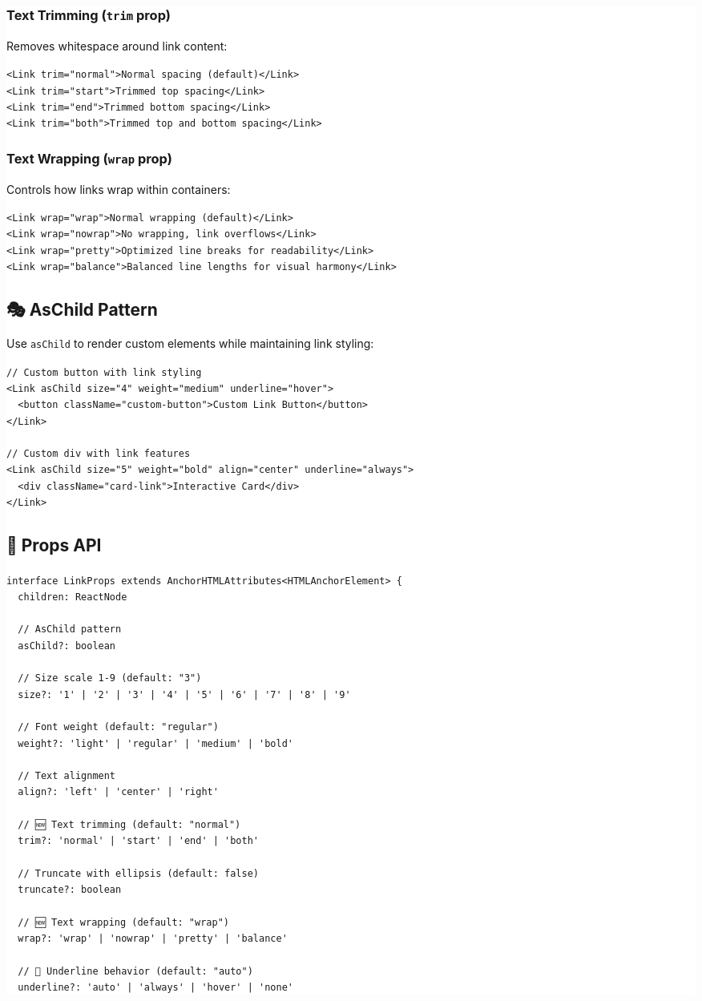 ### Text Trimming (`trim` prop)
Removes whitespace around link content:

```tsx
<Link trim="normal">Normal spacing (default)</Link>
<Link trim="start">Trimmed top spacing</Link>
<Link trim="end">Trimmed bottom spacing</Link>
<Link trim="both">Trimmed top and bottom spacing</Link>
```

### Text Wrapping (`wrap` prop)
Controls how links wrap within containers:

```tsx
<Link wrap="wrap">Normal wrapping (default)</Link>
<Link wrap="nowrap">No wrapping, link overflows</Link>
<Link wrap="pretty">Optimized line breaks for readability</Link>
<Link wrap="balance">Balanced line lengths for visual harmony</Link>
```

## 🎭 **AsChild Pattern**

Use `asChild` to render custom elements while maintaining link styling:

```tsx
// Custom button with link styling
<Link asChild size="4" weight="medium" underline="hover">
  <button className="custom-button">Custom Link Button</button>
</Link>

// Custom div with link features
<Link asChild size="5" weight="bold" align="center" underline="always">
  <div className="card-link">Interactive Card</div>
</Link>
```

## 🔧 **Props API**

```tsx
interface LinkProps extends AnchorHTMLAttributes<HTMLAnchorElement> {
  children: ReactNode
  
  // AsChild pattern
  asChild?: boolean
  
  // Size scale 1-9 (default: "3")
  size?: '1' | '2' | '3' | '4' | '5' | '6' | '7' | '8' | '9'
  
  // Font weight (default: "regular")  
  weight?: 'light' | 'regular' | 'medium' | 'bold'
  
  // Text alignment
  align?: 'left' | 'center' | 'right'
  
  // 🆕 Text trimming (default: "normal")
  trim?: 'normal' | 'start' | 'end' | 'both'
  
  // Truncate with ellipsis (default: false)
  truncate?: boolean
  
  // 🆕 Text wrapping (default: "wrap")
  wrap?: 'wrap' | 'nowrap' | 'pretty' | 'balance'
  
  // 🔗 Underline behavior (default: "auto")
  underline?: 'auto' | 'always' | 'hover' | 'none'
```